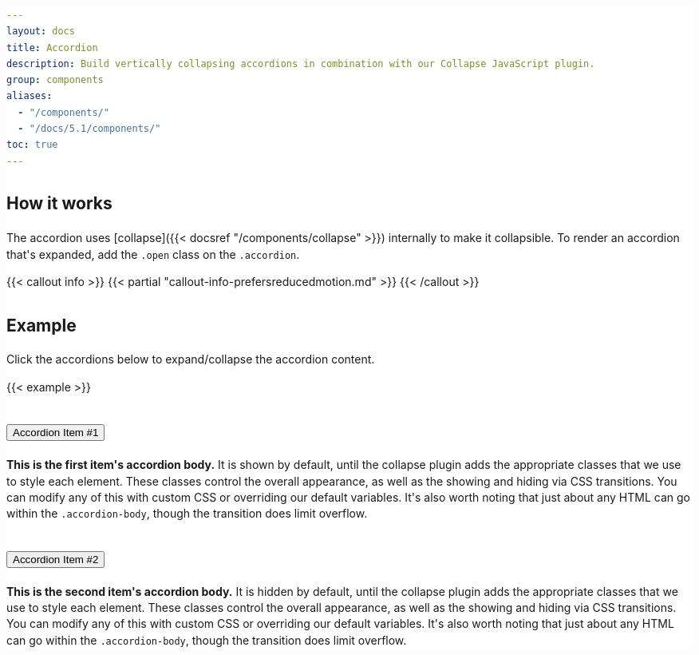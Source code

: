 ```yaml
---
layout: docs
title: Accordion
description: Build vertically collapsing accordions in combination with our Collapse JavaScript plugin.
group: components
aliases:
  - "/components/"
  - "/docs/5.1/components/"
toc: true
---
```


## How it works

The accordion uses [collapse]({{< docsref "/components/collapse" >}}) internally to make it collapsible. To render an accordion that's expanded, add the `.open` class on the `.accordion`.

{{< callout info >}}
{{< partial "callout-info-prefersreducedmotion.md" >}}
{{< /callout >}}

## Example

Click the accordions below to expand/collapse the accordion content.

{{< example >}}
<div class="accordion" id="accordionExample">
  <div class="accordion-item">
    <h2 class="accordion-header" id="headingOne">
      <button class="accordion-button" type="button" data-bs-toggle="collapse" data-bs-target="#collapseOne" aria-expanded="true" aria-controls="collapseOne">
        Accordion Item #1
      </button>
    </h2>
    <div id="collapseOne" class="accordion-collapse collapse show" aria-labelledby="headingOne" data-bs-parent="#accordionExample">
      <div class="accordion-body">
        <strong>This is the first item's accordion body.</strong> It is shown by default, until the collapse plugin adds the appropriate classes that we use to style each element. These classes control the overall appearance, as well as the showing and hiding via CSS transitions. You can modify any of this with custom CSS or overriding our default variables. It's also worth noting that just about any HTML can go within the <code>.accordion-body</code>, though the transition does limit overflow.
      </div>
    </div>
  </div>
  <div class="accordion-item">
    <h2 class="accordion-header" id="headingTwo">
      <button class="accordion-button collapsed" type="button" data-bs-toggle="collapse" data-bs-target="#collapseTwo" aria-expanded="false" aria-controls="collapseTwo">
        Accordion Item #2
      </button>
    </h2>
    <div id="collapseTwo" class="accordion-collapse collapse" aria-labelledby="headingTwo" data-bs-parent="#accordionExample">
      <div class="accordion-body">
        <strong>This is the second item's accordion body.</strong> It is hidden by default, until the collapse plugin adds the appropriate classes that we use to style each element. These classes control the overall appearance, as well as the showing and hiding via CSS transitions. You can modify any of this with custom CSS or overriding our default variables. It's also worth noting that just about any HTML can go within the <code>.accordion-body</code>, though the transition does limit overflow.
      </div>
    </div>